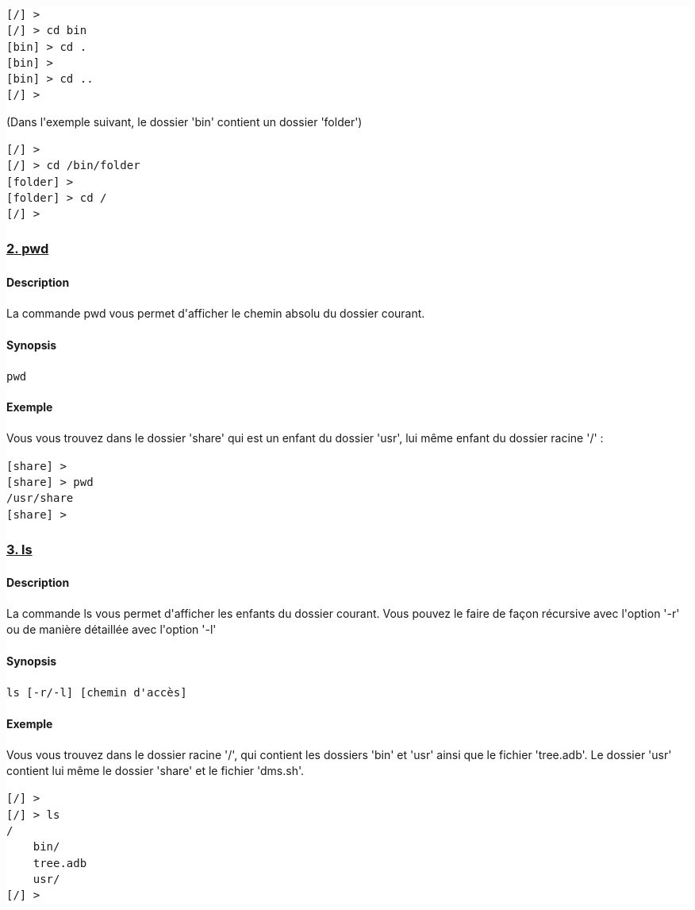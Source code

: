 <pre>
[/] > 
[/] > cd bin
[bin] > cd .
[bin] > 
[bin] > cd ..
[/] > 
</pre>

(Dans l'exemple suivant, le dossier 'bin' contient un dossier 'folder')
<pre>
[/] > 
[/] > cd /bin/folder
[folder] > 
[folder] > cd /
[/] >
</pre>

### <u>2. pwd</u>
#### Description
La commande pwd vous permet d'afficher le chemin absolu du dossier courant.
#### Synopsis
<pre>
pwd
</pre>
#### Exemple
Vous vous trouvez dans le dossier 'share' qui est un enfant du dossier 'usr', lui même enfant du dossier racine '/' : 
<pre>
[share] > 
[share] > pwd
/usr/share
[share] > 
</pre>

### <u>3. ls</u>
#### Description
La commande ls vous permet d'afficher les enfants du dossier courant. Vous pouvez le faire de façon récursive avec l'option '-r' ou de manière détaillée avec l'option '-l'
#### Synopsis
<pre>
ls [-r/-l] [chemin d'accès]
</pre>
#### Exemple
Vous vous trouvez dans le dossier racine '/', qui contient les dossiers 'bin' et 'usr' ainsi que le fichier 'tree.adb'. Le dossier 'usr' contient lui même le dossier 'share' et le fichier 'dms.sh'.
<pre>
[/] > 
[/] > ls
/ 
    bin/
    tree.adb 
    usr/
[/] > 
</pre>
